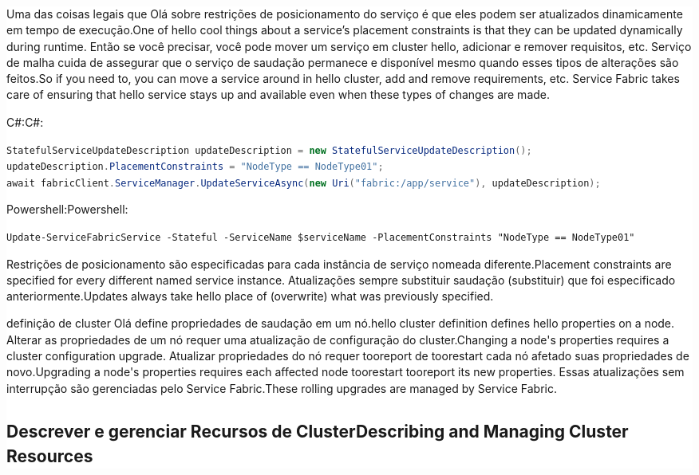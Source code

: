 <span data-ttu-id="89a89-412">Uma das coisas legais que Olá sobre restrições de posicionamento do serviço é que eles podem ser atualizados dinamicamente em tempo de execução.</span><span class="sxs-lookup"><span data-stu-id="89a89-412">One of hello cool things about a service’s placement constraints is that they can be updated dynamically during runtime.</span></span> <span data-ttu-id="89a89-413">Então se você precisar, você pode mover um serviço em cluster hello, adicionar e remover requisitos, etc. Serviço de malha cuida de assegurar que o serviço de saudação permanece e disponível mesmo quando esses tipos de alterações são feitos.</span><span class="sxs-lookup"><span data-stu-id="89a89-413">So if you need to, you can move a service around in hello cluster, add and remove requirements, etc. Service Fabric takes care of ensuring that hello service stays up and available even when these types of changes are made.</span></span>

<span data-ttu-id="89a89-414">C#:</span><span class="sxs-lookup"><span data-stu-id="89a89-414">C#:</span></span>

```csharp
StatefulServiceUpdateDescription updateDescription = new StatefulServiceUpdateDescription();
updateDescription.PlacementConstraints = "NodeType == NodeType01";
await fabricClient.ServiceManager.UpdateServiceAsync(new Uri("fabric:/app/service"), updateDescription);
```

<span data-ttu-id="89a89-415">Powershell:</span><span class="sxs-lookup"><span data-stu-id="89a89-415">Powershell:</span></span>

```posh
Update-ServiceFabricService -Stateful -ServiceName $serviceName -PlacementConstraints "NodeType == NodeType01"
```

<span data-ttu-id="89a89-416">Restrições de posicionamento são especificadas para cada instância de serviço nomeada diferente.</span><span class="sxs-lookup"><span data-stu-id="89a89-416">Placement constraints are specified for every different named service instance.</span></span> <span data-ttu-id="89a89-417">Atualizações sempre substituir saudação (substituir) que foi especificado anteriormente.</span><span class="sxs-lookup"><span data-stu-id="89a89-417">Updates always take hello place of (overwrite) what was previously specified.</span></span>

<span data-ttu-id="89a89-418">definição de cluster Olá define propriedades de saudação em um nó.</span><span class="sxs-lookup"><span data-stu-id="89a89-418">hello cluster definition defines hello properties on a node.</span></span> <span data-ttu-id="89a89-419">Alterar as propriedades de um nó requer uma atualização de configuração do cluster.</span><span class="sxs-lookup"><span data-stu-id="89a89-419">Changing a node's properties requires a cluster configuration upgrade.</span></span> <span data-ttu-id="89a89-420">Atualizar propriedades do nó requer tooreport de toorestart cada nó afetado suas propriedades de novo.</span><span class="sxs-lookup"><span data-stu-id="89a89-420">Upgrading a node's properties requires each affected node toorestart tooreport its new properties.</span></span> <span data-ttu-id="89a89-421">Essas atualizações sem interrupção são gerenciadas pelo Service Fabric.</span><span class="sxs-lookup"><span data-stu-id="89a89-421">These rolling upgrades are managed by Service Fabric.</span></span>

## <a name="describing-and-managing-cluster-resources"></a><span data-ttu-id="89a89-422">Descrever e gerenciar Recursos de Cluster</span><span class="sxs-lookup"><span data-stu-id="89a89-422">Describing and Managing Cluster Resources</span></span>